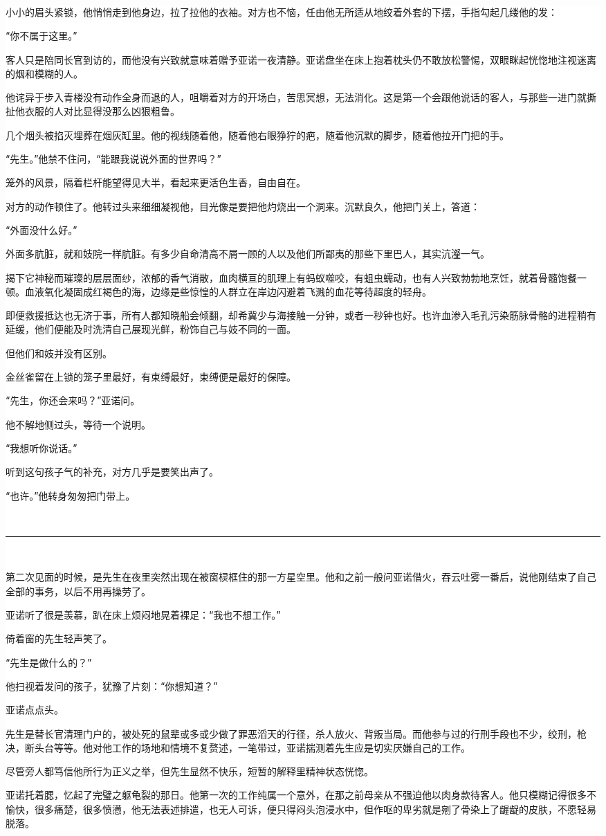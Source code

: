 小小的眉头紧锁，他悄悄走到他身边，拉了拉他的衣袖。对方也不恼，任由他无所适从地绞着外套的下摆，手指勾起几缕他的发：

“你不属于这里。”

客人只是陪同长官到访的，而他没有兴致就意味着赠予亚诺一夜清静。亚诺盘坐在床上抱着枕头仍不敢放松警惕，双眼眯起恍惚地注视迷离的烟和模糊的人。

他诧异于步入青楼没有动作全身而退的人，咀嚼着对方的开场白，苦思冥想，无法消化。这是第一个会跟他说话的客人，与那些一进门就撕扯他衣服的人对比显得没那么凶狠粗鲁。

几个烟头被掐灭埋葬在烟灰缸里。他的视线随着他，随着他右眼狰狞的疤，随着他沉默的脚步，随着他拉开门把的手。

“先生。”他禁不住问，“能跟我说说外面的世界吗？”

笼外的风景，隔着栏杆能望得见大半，看起来更活色生香，自由自在。

对方的动作顿住了。他转过头来细细凝视他，目光像是要把他灼烧出一个洞来。沉默良久，他把门关上，答道：

“外面没什么好。”

外面多肮脏，就和妓院一样肮脏。有多少自命清高不屑一顾的人以及他们所鄙夷的那些下里巴人，其实沆瀣一气。

揭下它神秘而璀璨的层层面纱，浓郁的香气消散，血肉横亘的肌理上有蚂蚁噬咬，有蛆虫蠕动，也有人兴致勃勃地烹饪，就着骨髓饱餐一顿。血液氧化凝固成红褐色的海，边缘是些惊惶的人群立在岸边闪避着飞溅的血花等待超度的轻舟。

即便救援抵达也无济于事，所有人都知晓船会倾翻，却希冀少与海接触一分钟，或者一秒钟也好。也许血渗入毛孔污染筋脉骨骼的进程稍有延缓，他们便能及时洗清自己展现光鲜，粉饰自己与妓不同的一面。

但他们和妓并没有区别。

金丝雀留在上锁的笼子里最好，有束缚最好，束缚便是最好的保障。

“先生，你还会来吗？”亚诺问。

他不解地侧过头，等待一个说明。

“我想听你说话。”

听到这句孩子气的补充，对方几乎是要笑出声了。

“也许。”他转身匆匆把门带上。

<br/>

***

<br/>

第二次见面的时候，是先生在夜里突然出现在被窗棂框住的那一方星空里。他和之前一般问亚诺借火，吞云吐雾一番后，说他刚结束了自己全部的事务，以后不用再操劳了。

亚诺听了很是羡慕，趴在床上烦闷地晃着裸足：“我也不想工作。”

倚着窗的先生轻声笑了。

“先生是做什么的？”

他扫视着发问的孩子，犹豫了片刻：“你想知道？”

亚诺点点头。

先生是替长官清理门户的，被处死的鼠辈或多或少做了罪恶滔天的行径，杀人放火、背叛当局。而他参与过的行刑手段也不少，绞刑，枪决，断头台等等。他对他工作的场地和情境不复赘述，一笔带过，亚诺揣测着先生应是切实厌嫌自己的工作。

尽管旁人都笃信他所行为正义之举，但先生显然不快乐，短暂的解释里精神状态恍惚。

亚诺托着腮，忆起了完璧之躯龟裂的那日。他第一次的工作纯属一个意外，在那之前母亲从不强迫他以肉身款待客人。他只模糊记得很多不愉快，很多痛楚，很多愤懑，他无法表述排遣，也无人可诉，便只得闷头泡浸水中，但作呕的卑劣就是剜了骨染上了龌龊的皮肤，不愿轻易脱落。
